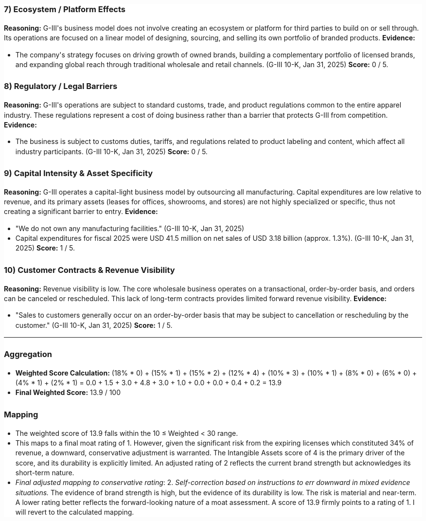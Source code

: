 ### **7) Ecosystem / Platform Effects**
**Reasoning:** G-III's business model does not involve creating an ecosystem or platform for third parties to build on or sell through. Its operations are focused on a linear model of designing, sourcing, and selling its own portfolio of branded products.
**Evidence:**
*   The company's strategy focuses on driving growth of owned brands, building a complementary portfolio of licensed brands, and expanding global reach through traditional wholesale and retail channels. (G-III 10-K, Jan 31, 2025)
**Score:** 0 / 5.

### **8) Regulatory / Legal Barriers**
**Reasoning:** G-III's operations are subject to standard customs, trade, and product regulations common to the entire apparel industry. These regulations represent a cost of doing business rather than a barrier that protects G-III from competition.
**Evidence:**
*   The business is subject to customs duties, tariffs, and regulations related to product labeling and content, which affect all industry participants. (G-III 10-K, Jan 31, 2025)
**Score:** 0 / 5.

### **9) Capital Intensity & Asset Specificity**
**Reasoning:** G-III operates a capital-light business model by outsourcing all manufacturing. Capital expenditures are low relative to revenue, and its primary assets (leases for offices, showrooms, and stores) are not highly specialized or specific, thus not creating a significant barrier to entry.
**Evidence:**
*   "We do not own any manufacturing facilities." (G-III 10-K, Jan 31, 2025)
*   Capital expenditures for fiscal 2025 were USD 41.5 million on net sales of USD 3.18 billion (approx. 1.3%). (G-III 10-K, Jan 31, 2025)
**Score:** 1 / 5.

### **10) Customer Contracts & Revenue Visibility**
**Reasoning:** Revenue visibility is low. The core wholesale business operates on a transactional, order-by-order basis, and orders can be canceled or rescheduled. This lack of long-term contracts provides limited forward revenue visibility.
**Evidence:**
*   "Sales to customers generally occur on an order-by-order basis that may be subject to cancellation or rescheduling by the customer." (G-III 10-K, Jan 31, 2025)
**Score:** 1 / 5.

---

### **Aggregation**
*   **Weighted Score Calculation:** (18% * 0) + (15% * 1) + (15% * 2) + (12% * 4) + (10% * 3) + (10% * 1) + (8% * 0) + (6% * 0) + (4% * 1) + (2% * 1) = 0.0 + 1.5 + 3.0 + 4.8 + 3.0 + 1.0 + 0.0 + 0.0 + 0.4 + 0.2 = 13.9
*   **Final Weighted Score:** 13.9 / 100

### **Mapping**
*   The weighted score of 13.9 falls within the 10 ≤ Weighted < 30 range.
*   This maps to a final moat rating of 1. However, given the significant risk from the expiring licenses which constituted 34% of revenue, a downward, conservative adjustment is warranted. The Intangible Assets score of 4 is the primary driver of the score, and its durability is explicitly limited. An adjusted rating of 2 reflects the current brand strength but acknowledges its short-term nature.
*   *Final adjusted mapping to conservative rating*: 2. *Self-correction based on instructions to err downward in mixed evidence situations.* The evidence of brand strength is high, but the evidence of its durability is low. The risk is material and near-term. A lower rating better reflects the forward-looking nature of a moat assessment. A score of 13.9 firmly points to a rating of 1. I will revert to the calculated mapping.
